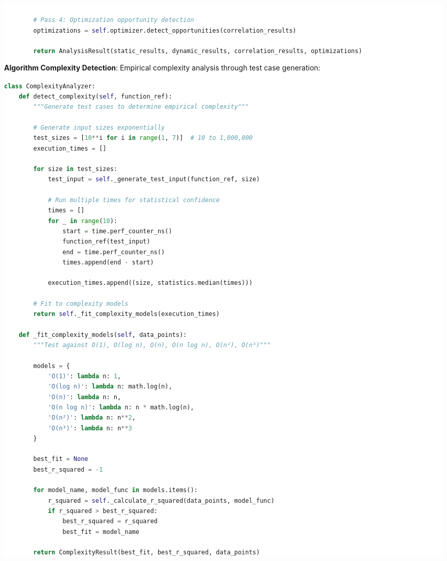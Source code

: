 ```python

        # Pass 4: Optimization opportunity detection
        optimizations = self.optimizer.detect_opportunities(correlation_results)

        return AnalysisResult(static_results, dynamic_results, correlation_results, optimizations)
```

**Algorithm Complexity Detection**: Empirical complexity analysis through test case generation:

```python
class ComplexityAnalyzer:
    def detect_complexity(self, function_ref):
        """Generate test cases to determine empirical complexity"""

        # Generate input sizes exponentially
        test_sizes = [10**i for i in range(1, 7)]  # 10 to 1,000,000
        execution_times = []

        for size in test_sizes:
            test_input = self._generate_test_input(function_ref, size)

            # Run multiple times for statistical confidence
            times = []
            for _ in range(10):
                start = time.perf_counter_ns()
                function_ref(test_input)
                end = time.perf_counter_ns()
                times.append(end - start)

            execution_times.append((size, statistics.median(times)))

        # Fit to complexity models
        return self._fit_complexity_models(execution_times)

    def _fit_complexity_models(self, data_points):
        """Test against O(1), O(log n), O(n), O(n log n), O(n²), O(n³)"""

        models = {
            'O(1)': lambda n: 1,
            'O(log n)': lambda n: math.log(n),
            'O(n)': lambda n: n,
            'O(n log n)': lambda n: n * math.log(n),
            'O(n²)': lambda n: n**2,
            'O(n³)': lambda n: n**3
        }

        best_fit = None
        best_r_squared = -1

        for model_name, model_func in models.items():
            r_squared = self._calculate_r_squared(data_points, model_func)
            if r_squared > best_r_squared:
                best_r_squared = r_squared
                best_fit = model_name

        return ComplexityResult(best_fit, best_r_squared, data_points)
```

